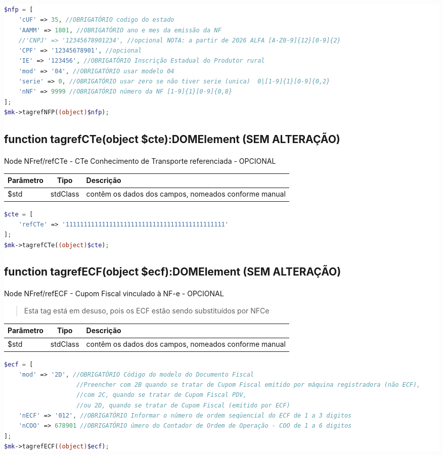 ```php
$nfp = [
    'cUF' => 35, //OBRIGATÓRIO codigo do estado
    'AAMM' => 1801, //OBRIGATÓRIO ano e mes da emissão da NF
    //'CNPJ' => '12345678901234', //opcional NOTA: a partir de 2026 ALFA [A-Z0-9]{12}[0-9]{2}
    'CPF' => '12345678901', //opcional
    'IE' => '123456', //OBRIGATÓRIO Inscrição Estadual do Produtor rural
    'mod' => '04', //OBRIGATÓRIO usar modelo 04
    'serie' => 0, //OBRIGATÓRIO usar zero se não tiver serie (unica)  0|[1-9]{1}[0-9]{0,2}
    'nNF' => 9999 //OBRIGATÓRIO número da NF [1-9]{1}[0-9]{0,8}
];
$mk->tagrefNFP((object)$nfp);
```

## function tagrefCTe(object $cte):DOMElement     (SEM ALTERAÇÃO)
Node NFref/refCTe - CTe Conhecimento de Transporte referenciada - OPCIONAL

| Parâmetro | Tipo | Descrição |
| :--- | :---: | :--- |
| $std | stdClass | contêm os dados dos campos, nomeados conforme manual |

```php
$cte = [
    'refCTe' => '11111111111111111111111111111111111111111111'
];
$mk->tagrefCTe((object)$cte);
```

## function tagrefECF(object $ecf):DOMElement  (SEM ALTERAÇÃO)
Node NFref/refECF - Cupom Fiscal vinculado à NF-e - OPCIONAL

> Esta tag está em desuso, pois os ECF estão sendo substituídos por NFCe

| Parâmetro | Tipo | Descrição |
| :--- | :---: | :--- |
| $std | stdClass | contêm os dados dos campos, nomeados conforme manual |

```php
$ecf = [
    'mod' => '2D', //OBRIGATÓRIO Código do modelo do Documento Fiscal
                    //Preencher com 2B quando se tratar de Cupom Fiscal emitido por máquina registradora (não ECF),
                    //com 2C, quando se tratar de Cupom Fiscal PDV,
                    //ou 2D, quando se tratar de Cupom Fiscal (emitido por ECF)
    'nECF' => '012', //OBRIGATÓRIO Informar o número de ordem seqüencial do ECF de 1 a 3 digitos
    'nCOO' => 678901 //OBRIGATÓRIO úmero do Contador de Ordem de Operação - COO de 1 a 6 digitos 
];
$mk->tagrefECF((object)$ecf);
```
